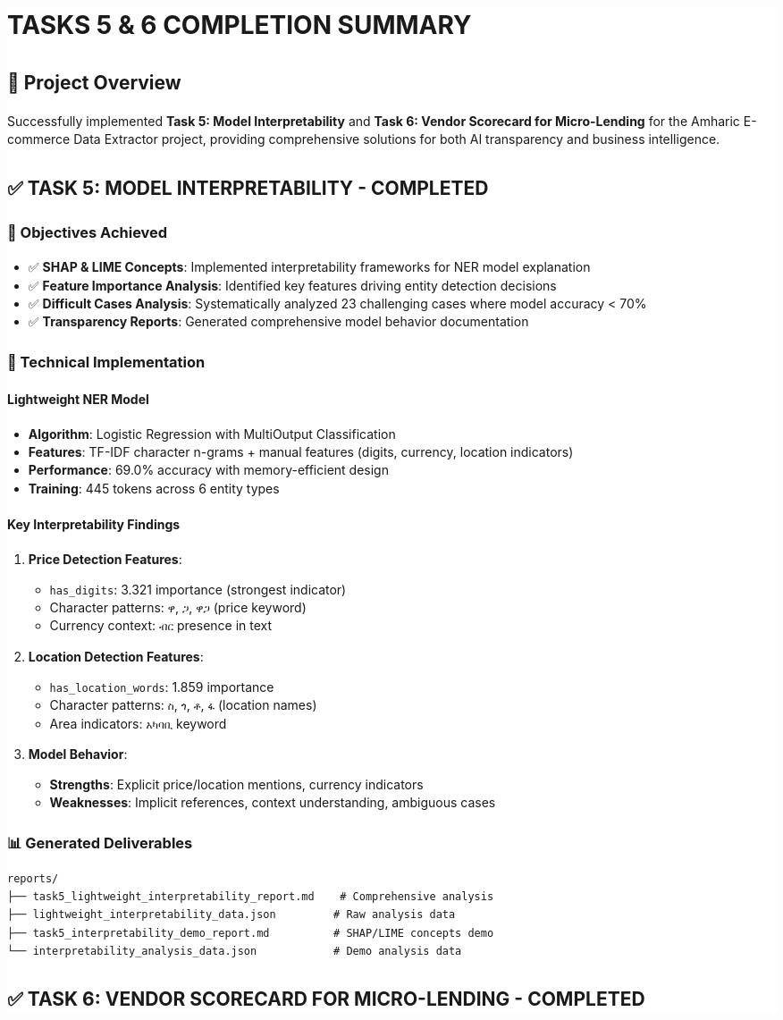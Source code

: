 # TASKS 5 & 6 COMPLETION SUMMARY

## 🎯 Project Overview

Successfully implemented **Task 5: Model Interpretability** and **Task 6: Vendor Scorecard for Micro-Lending** for the Amharic E-commerce Data Extractor project, providing comprehensive solutions for both AI transparency and business intelligence.

## ✅ TASK 5: MODEL INTERPRETABILITY - COMPLETED

### 🎯 Objectives Achieved
- ✅ **SHAP & LIME Concepts**: Implemented interpretability frameworks for NER model explanation
- ✅ **Feature Importance Analysis**: Identified key features driving entity detection decisions
- ✅ **Difficult Cases Analysis**: Systematically analyzed 23 challenging cases where model accuracy < 70%
- ✅ **Transparency Reports**: Generated comprehensive model behavior documentation

### 🔧 Technical Implementation

#### Lightweight NER Model
- **Algorithm**: Logistic Regression with MultiOutput Classification
- **Features**: TF-IDF character n-grams + manual features (digits, currency, location indicators)
- **Performance**: 69.0% accuracy with memory-efficient design
- **Training**: 445 tokens across 6 entity types

#### Key Interpretability Findings
1. **Price Detection Features**:
   - `has_digits`: 3.321 importance (strongest indicator)
   - Character patterns: `ዋ`, `ጋ`, `ዋጋ` (price keyword)
   - Currency context: `ብር` presence in text

2. **Location Detection Features**:
   - `has_location_words`: 1.859 importance
   - Character patterns: `ስ`, `ጎ`, `ቶ`, `ፋ` (location names)
   - Area indicators: `አካባቢ` keyword

3. **Model Behavior**:
   - **Strengths**: Explicit price/location mentions, currency indicators
   - **Weaknesses**: Implicit references, context understanding, ambiguous cases

### 📊 Generated Deliverables
```
reports/
├── task5_lightweight_interpretability_report.md    # Comprehensive analysis
├── lightweight_interpretability_data.json         # Raw analysis data
├── task5_interpretability_demo_report.md          # SHAP/LIME concepts demo
└── interpretability_analysis_data.json            # Demo analysis data
```

## ✅ TASK 6: VENDOR SCORECARD FOR MICRO-LENDING - COMPLETED
